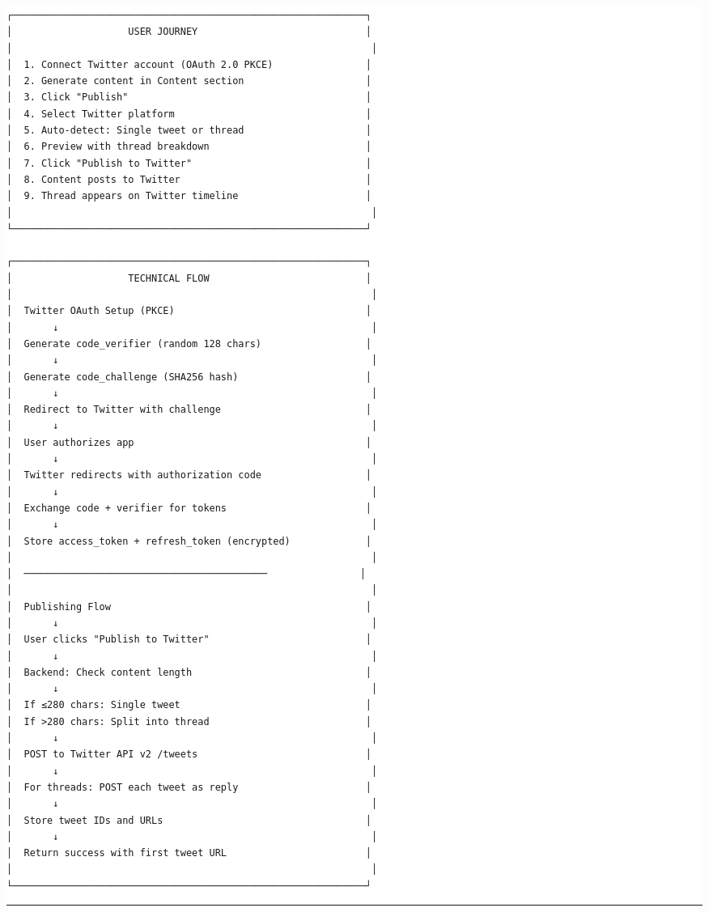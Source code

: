 ```
┌─────────────────────────────────────────────────────────────┐
│                    USER JOURNEY                             │
│                                                              │
│  1. Connect Twitter account (OAuth 2.0 PKCE)                │
│  2. Generate content in Content section                     │
│  3. Click "Publish"                                         │
│  4. Select Twitter platform                                 │
│  5. Auto-detect: Single tweet or thread                     │
│  6. Preview with thread breakdown                           │
│  7. Click "Publish to Twitter"                              │
│  8. Content posts to Twitter                                │
│  9. Thread appears on Twitter timeline                      │
│                                                              │
└─────────────────────────────────────────────────────────────┘

┌─────────────────────────────────────────────────────────────┐
│                    TECHNICAL FLOW                           │
│                                                              │
│  Twitter OAuth Setup (PKCE)                                 │
│       ↓                                                      │
│  Generate code_verifier (random 128 chars)                  │
│       ↓                                                      │
│  Generate code_challenge (SHA256 hash)                      │
│       ↓                                                      │
│  Redirect to Twitter with challenge                         │
│       ↓                                                      │
│  User authorizes app                                        │
│       ↓                                                      │
│  Twitter redirects with authorization code                  │
│       ↓                                                      │
│  Exchange code + verifier for tokens                        │
│       ↓                                                      │
│  Store access_token + refresh_token (encrypted)             │
│                                                              │
│  ──────────────────────────────────────────                │
│                                                              │
│  Publishing Flow                                            │
│       ↓                                                      │
│  User clicks "Publish to Twitter"                           │
│       ↓                                                      │
│  Backend: Check content length                              │
│       ↓                                                      │
│  If ≤280 chars: Single tweet                                │
│  If >280 chars: Split into thread                           │
│       ↓                                                      │
│  POST to Twitter API v2 /tweets                             │
│       ↓                                                      │
│  For threads: POST each tweet as reply                      │
│       ↓                                                      │
│  Store tweet IDs and URLs                                   │
│       ↓                                                      │
│  Return success with first tweet URL                        │
│                                                              │
└─────────────────────────────────────────────────────────────┘
```

---